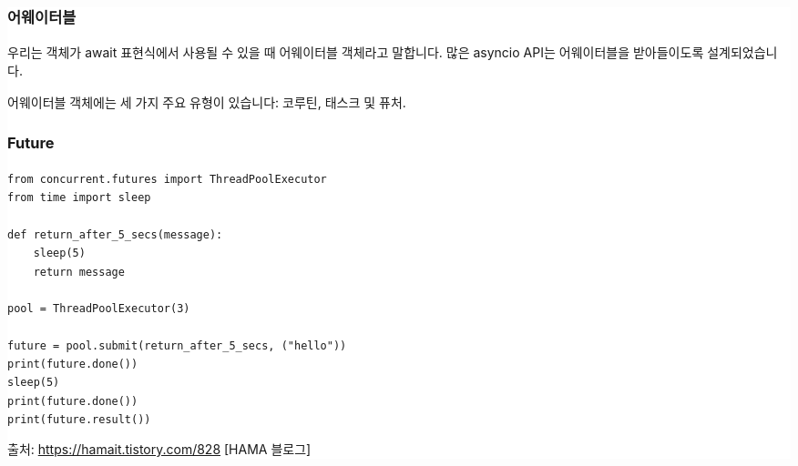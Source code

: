 
### 어웨이터블
우리는 객체가 await 표현식에서 사용될 수 있을 때 어웨이터블 객체라고 말합니다. 많은 asyncio API는 어웨이터블을 받아들이도록 설계되었습니다.

어웨이터블 객체에는 세 가지 주요 유형이 있습니다: 코루틴, 태스크 및 퓨처.


### Future
```
from concurrent.futures import ThreadPoolExecutor
from time import sleep
 
def return_after_5_secs(message):
    sleep(5)
    return message
 
pool = ThreadPoolExecutor(3)
 
future = pool.submit(return_after_5_secs, ("hello"))
print(future.done())
sleep(5)
print(future.done())
print(future.result())

```
출처: https://hamait.tistory.com/828 [HAMA 블로그]
